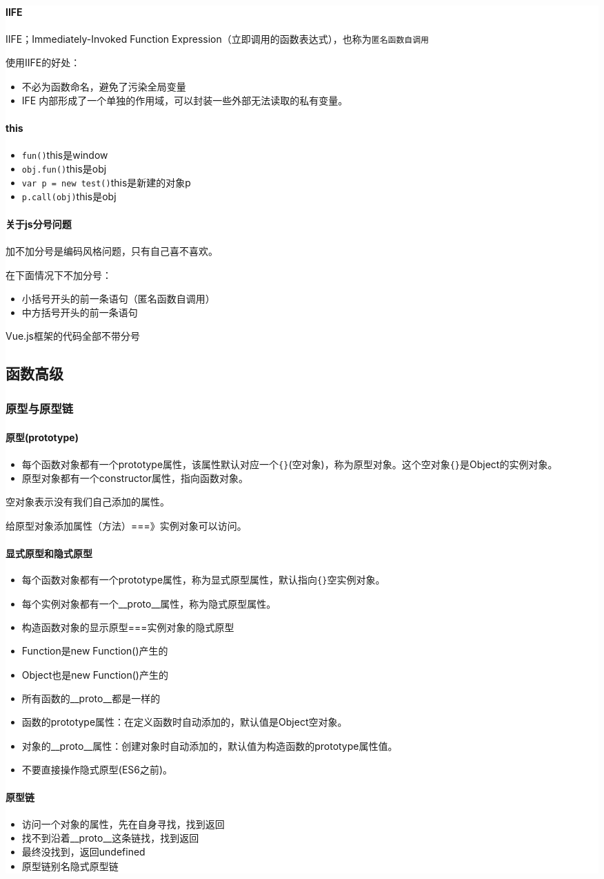 #### IIFE

IIFE；Immediately-Invoked Function Expression（立即调用的函数表达式），也称为`匿名函数自调用`

使用IIFE的好处：

- 不必为函数命名，避免了污染全局变量
- IFE 内部形成了一个单独的作用域，可以封装一些外部无法读取的私有变量。

#### this

- `fun()`this是window
- `obj.fun()`this是obj
- `var p = new test()`this是新建的对象p
- `p.call(obj)`this是obj

#### 关于js分号问题

加不加分号是编码风格问题，只有自己喜不喜欢。

在下面情况下不加分号：

- 小括号开头的前一条语句（匿名函数自调用）
- 中方括号开头的前一条语句

Vue.js框架的代码全部不带分号

## 函数高级

### 原型与原型链

#### 原型(prototype)

- 每个函数对象都有一个prototype属性，该属性默认对应一个`{}`(空对象)，称为原型对象。这个空对象`{}`是Object的实例对象。
- 原型对象都有一个constructor属性，指向函数对象。

空对象表示没有我们自己添加的属性。

给原型对象添加属性（方法）===》实例对象可以访问。

#### 显式原型和隐式原型

- 每个函数对象都有一个prototype属性，称为显式原型属性，默认指向`{}`空实例对象。
- 每个实例对象都有一个__proto__属性，称为隐式原型属性。
- 构造函数对象的显示原型===实例对象的隐式原型
- Function是new Function()产生的
- Object也是new Function()产生的
- 所有函数的__proto__都是一样的

- 函数的prototype属性：在定义函数时自动添加的，默认值是Object空对象。
- 对象的__proto__属性：创建对象时自动添加的，默认值为构造函数的prototype属性值。
- 不要直接操作隐式原型(ES6之前)。

#### 原型链

- 访问一个对象的属性，先在自身寻找，找到返回
- 找不到沿着__proto__这条链找，找到返回
- 最终没找到，返回undefined
- 原型链别名隐式原型链
